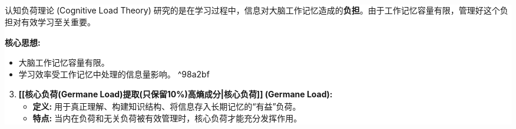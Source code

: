 认知负荷理论 (Cognitive Load Theory) 研究的是在学习过程中，信息对大脑工作记忆造成的**负担**。由于工作记忆容量有限，管理好这个负担对有效学习至关重要。

**核心思想:**

*   大脑工作记忆容量有限。
*   学习效率受工作记忆中处理的信息量影响。 ^98a2bf

3.  **[[核心负荷(Germane Load)提取(只保留10%)高熵成分|核心负荷]] (Germane Load):**
    *   **定义:** 用于真正理解、构建知识结构、将信息存入长期记忆的“有益”负荷。
    *   **特点:** 当内在负荷和无关负荷被有效管理时，核心负荷才能充分发挥作用。


[^1]: Mental Representation
[^2]: Information Processing
[^3]: Memory
[^4]: Working Memory
[^5]: Attention
[^6]: Perception
[^7]: Language
[^8]: Reasoning
[^9]: Problem Solving
[^10]: Decision Making
[^11]: Learning
[^12]: Cognitive Development
[^13]: Executive Functions
[^14]: Cognitive Bias
[^15]: Schema
[^16]: Neural Networks - Computational Models
[^17]: Brain Structure & Function
[^18]: Consciousness
[^19]: Embodied Cognition
[^20]: Concept Formation/Categorization